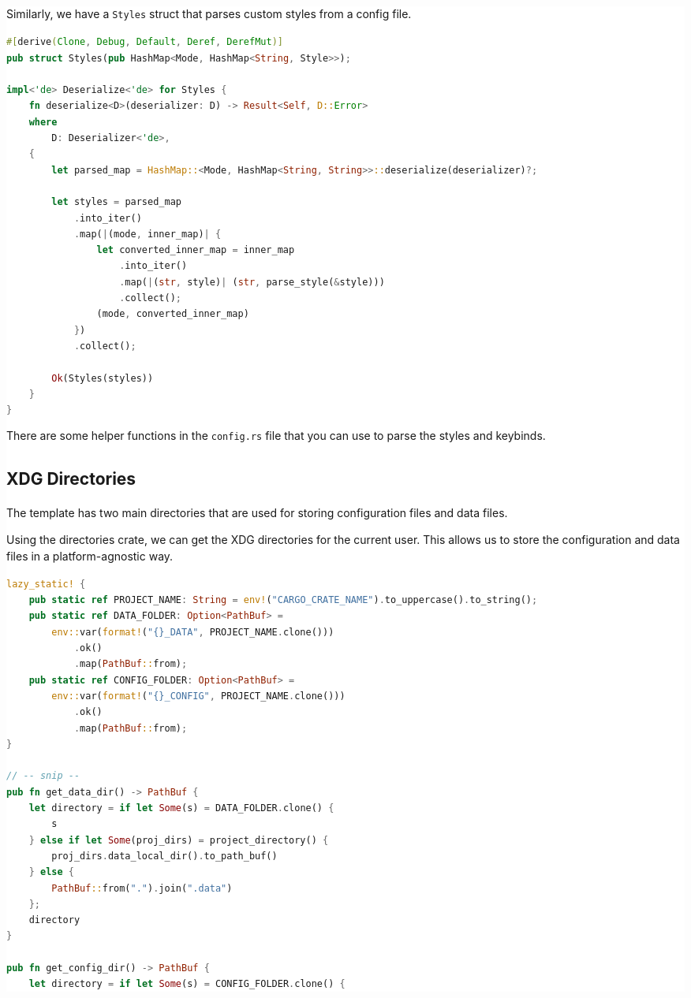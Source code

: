 Similarly, we have a `Styles` struct that parses custom styles from a config file.

```rust
#[derive(Clone, Debug, Default, Deref, DerefMut)]
pub struct Styles(pub HashMap<Mode, HashMap<String, Style>>);

impl<'de> Deserialize<'de> for Styles {
    fn deserialize<D>(deserializer: D) -> Result<Self, D::Error>
    where
        D: Deserializer<'de>,
    {
        let parsed_map = HashMap::<Mode, HashMap<String, String>>::deserialize(deserializer)?;

        let styles = parsed_map
            .into_iter()
            .map(|(mode, inner_map)| {
                let converted_inner_map = inner_map
                    .into_iter()
                    .map(|(str, style)| (str, parse_style(&style)))
                    .collect();
                (mode, converted_inner_map)
            })
            .collect();

        Ok(Styles(styles))
    }
}
```

There are some helper functions in the `config.rs` file that you can use to parse the styles and
keybinds.

## XDG Directories

The template has two main directories that are used for storing configuration files and data files.

Using the directories crate, we can get the XDG directories for the current user. This allows us to
store the configuration and data files in a platform-agnostic way.

```rust
lazy_static! {
    pub static ref PROJECT_NAME: String = env!("CARGO_CRATE_NAME").to_uppercase().to_string();
    pub static ref DATA_FOLDER: Option<PathBuf> =
        env::var(format!("{}_DATA", PROJECT_NAME.clone()))
            .ok()
            .map(PathBuf::from);
    pub static ref CONFIG_FOLDER: Option<PathBuf> =
        env::var(format!("{}_CONFIG", PROJECT_NAME.clone()))
            .ok()
            .map(PathBuf::from);
}

// -- snip --
pub fn get_data_dir() -> PathBuf {
    let directory = if let Some(s) = DATA_FOLDER.clone() {
        s
    } else if let Some(proj_dirs) = project_directory() {
        proj_dirs.data_local_dir().to_path_buf()
    } else {
        PathBuf::from(".").join(".data")
    };
    directory
}

pub fn get_config_dir() -> PathBuf {
    let directory = if let Some(s) = CONFIG_FOLDER.clone() {
```